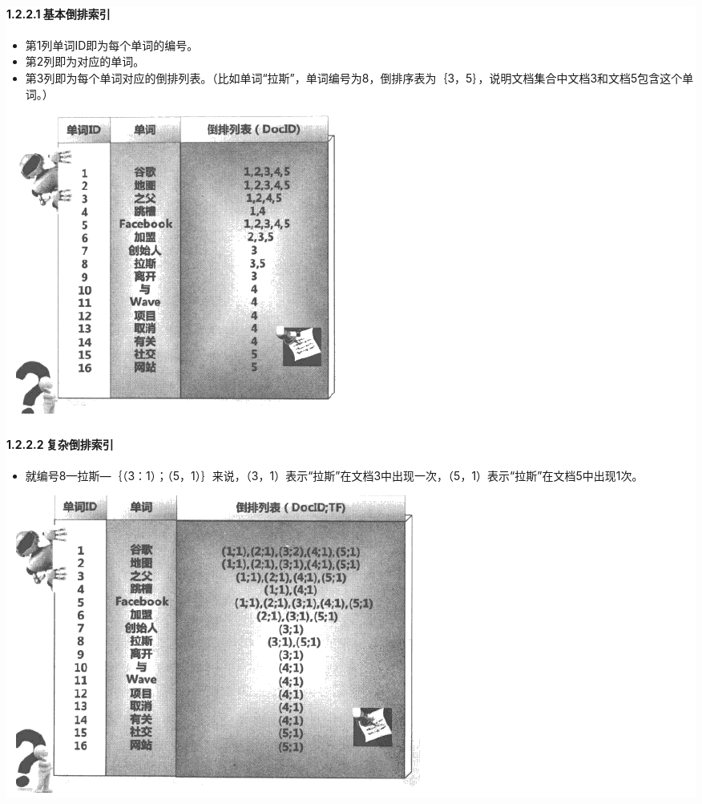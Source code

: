 #### 1.2.2.1 基本倒排索引

- 第1列单词ID即为每个单词的编号。   
- 第2列即为对应的单词。   
- 第3列即为每个单词对应的倒排列表。（比如单词“拉斯”，单词编号为8，倒排序表为｛3，5｝，说明文档集合中文档3和文档5包含这个单词。） 



![1563433141796](assets/1563433141796.png)

#### 1.2.2.2 复杂倒排索引

- 就编号8—拉斯—｛（3：1）；（5，1）｝来说，（3，1）表示“拉斯”在文档3中出现一次，（5，1）表示“拉斯”在文档5中出现1次。 

![1563433257761](assets/1563433257761.png)
